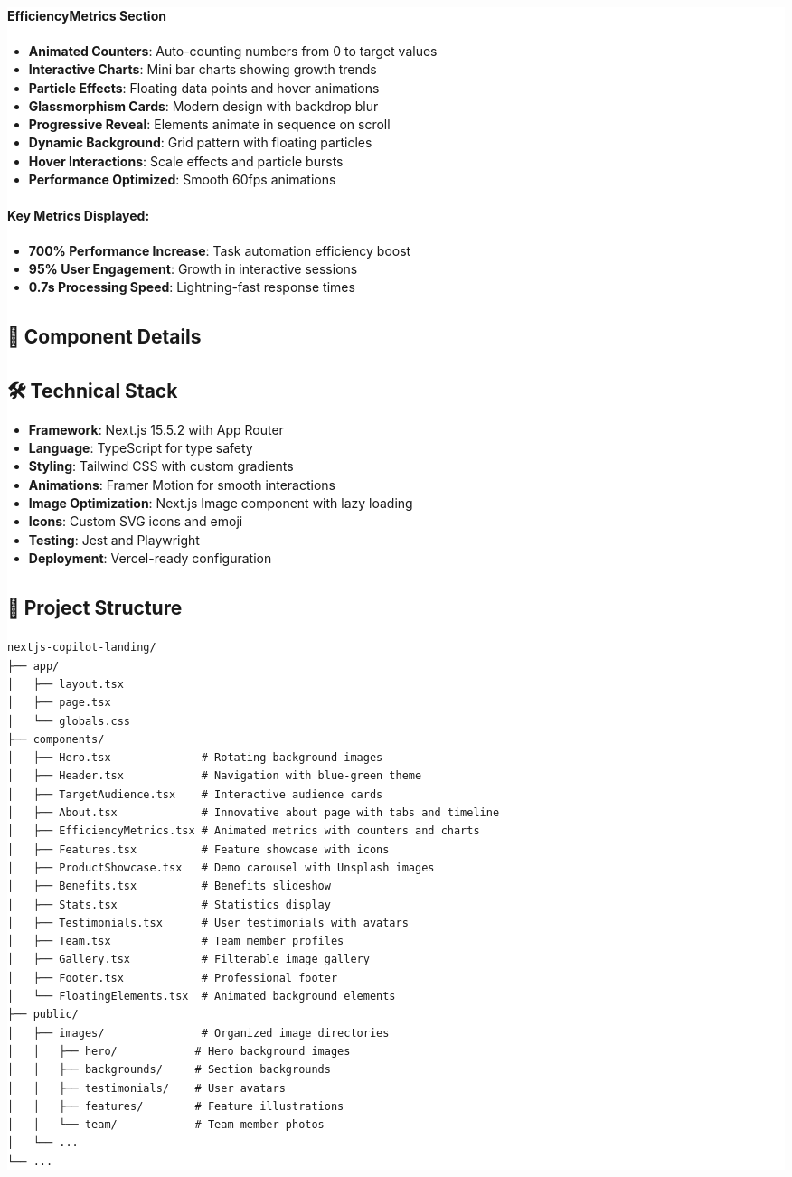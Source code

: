 #### EfficiencyMetrics Section
- **Animated Counters**: Auto-counting numbers from 0 to target values
- **Interactive Charts**: Mini bar charts showing growth trends
- **Particle Effects**: Floating data points and hover animations
- **Glassmorphism Cards**: Modern design with backdrop blur
- **Progressive Reveal**: Elements animate in sequence on scroll
- **Dynamic Background**: Grid pattern with floating particles
- **Hover Interactions**: Scale effects and particle bursts
- **Performance Optimized**: Smooth 60fps animations

#### Key Metrics Displayed:
- **700% Performance Increase**: Task automation efficiency boost
- **95% User Engagement**: Growth in interactive sessions
- **0.7s Processing Speed**: Lightning-fast response times

## 🎯 Component Details

## 🛠️ Technical Stack

- **Framework**: Next.js 15.5.2 with App Router
- **Language**: TypeScript for type safety
- **Styling**: Tailwind CSS with custom gradients
- **Animations**: Framer Motion for smooth interactions
- **Image Optimization**: Next.js Image component with lazy loading
- **Icons**: Custom SVG icons and emoji
- **Testing**: Jest and Playwright
- **Deployment**: Vercel-ready configuration

## 📁 Project Structure

```
nextjs-copilot-landing/
├── app/
│   ├── layout.tsx
│   ├── page.tsx
│   └── globals.css
├── components/
│   ├── Hero.tsx              # Rotating background images
│   ├── Header.tsx            # Navigation with blue-green theme
│   ├── TargetAudience.tsx    # Interactive audience cards
│   ├── About.tsx             # Innovative about page with tabs and timeline
│   ├── EfficiencyMetrics.tsx # Animated metrics with counters and charts
│   ├── Features.tsx          # Feature showcase with icons
│   ├── ProductShowcase.tsx   # Demo carousel with Unsplash images
│   ├── Benefits.tsx          # Benefits slideshow
│   ├── Stats.tsx             # Statistics display
│   ├── Testimonials.tsx      # User testimonials with avatars
│   ├── Team.tsx              # Team member profiles
│   ├── Gallery.tsx           # Filterable image gallery
│   ├── Footer.tsx            # Professional footer
│   └── FloatingElements.tsx  # Animated background elements
├── public/
│   ├── images/               # Organized image directories
│   │   ├── hero/            # Hero background images
│   │   ├── backgrounds/     # Section backgrounds
│   │   ├── testimonials/    # User avatars
│   │   ├── features/        # Feature illustrations
│   │   └── team/            # Team member photos
│   └── ...
└── ...
```

